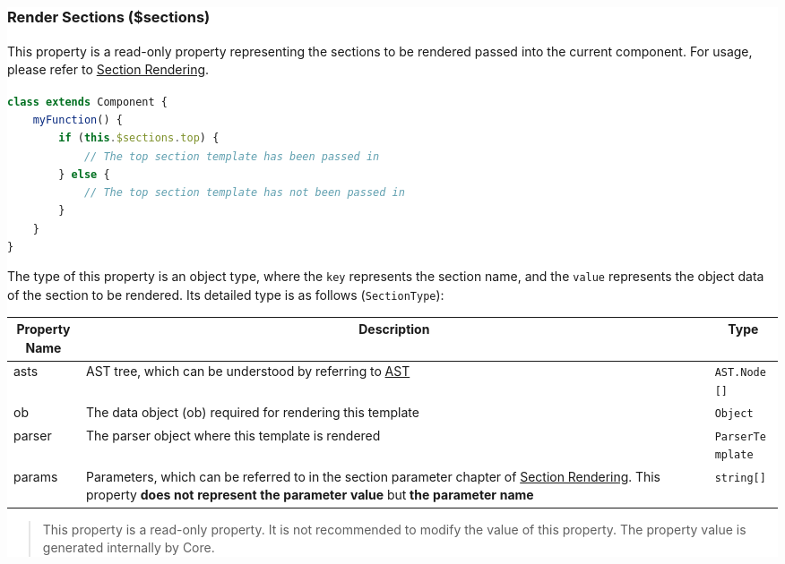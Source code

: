### Render Sections ($sections)

This property is a read-only property representing the sections to be rendered passed into the current component. For usage, please refer to [Section Rendering](/base/template-section).

```ts
class extends Component {
    myFunction() {
        if (this.$sections.top) {
            // The top section template has been passed in
        } else {
            // The top section template has not been passed in
        }
    }
}
```

The type of this property is an object type, where the `key` represents the section name, and the `value` represents the object data of the section to be rendered. Its detailed type is as follows (`SectionType`):

| Property Name | Description                                                                                                                                                                                               | Type             |
| ------------- | --------------------------------------------------------------------------------------------------------------------------------------------------------------------------------------------------------- | ---------------- |
| asts          | AST tree, which can be understood by referring to [AST](/base/ast)                                                                                                                                        | `AST.Node[]`     |
| ob            | The data object (ob) required for rendering this template                                                                                                                                                 | `Object`         |
| parser        | The parser object where this template is rendered                                                                                                                                                         | `ParserTemplate` |
| params        | Parameters, which can be referred to in the section parameter chapter of [Section Rendering](/base/template-section). This property **does not represent the parameter value** but **the parameter name** | `string[]`       |

> This property is a read-only property. It is not recommended to modify the value of this property. The property value is generated internally by Core.
